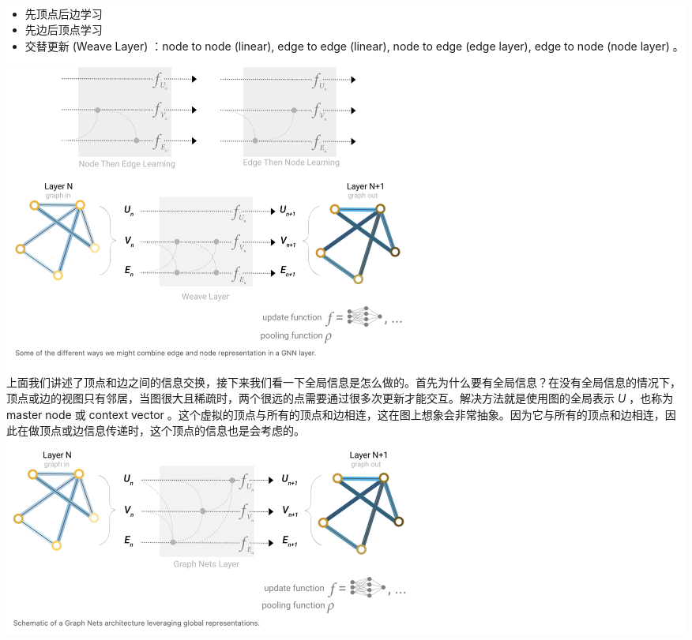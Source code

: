 -   先顶点后边学习
-   先边后顶点学习
-   交替更新 (Weave Layer) ：node to node (linear), edge to edge (linear), node to edge (edge layer), edge to node (node layer) 。

<img src="https://raw.githubusercontent.com/Harry-hhj/Harry-hhj.github.io/master/_posts/2022-03-29-GNN-into-Distrill.assets/image-20220326144129489.png" alt="image-20220326144129489" style="zoom:50%;" />

上面我们讲述了顶点和边之间的信息交换，接下来我们看一下全局信息是怎么做的。首先为什么要有全局信息？在没有全局信息的情况下，顶点或边的视图只有邻居，当图很大且稀疏时，两个很远的点需要通过很多次更新才能交互。解决方法就是使用图的全局表示 $U$ ，也称为 master node 或 context vector 。这个虚拟的顶点与所有的顶点和边相连，这在图上想象会非常抽象。因为它与所有的顶点和边相连，因此在做顶点或边信息传递时，这个顶点的信息也是会考虑的。

<img src="https://raw.githubusercontent.com/Harry-hhj/Harry-hhj.github.io/master/_posts/2022-03-29-GNN-into-Distrill.assets/image-20220326145111832.png" alt="image-20220326145111832" style="zoom:50%;" />
